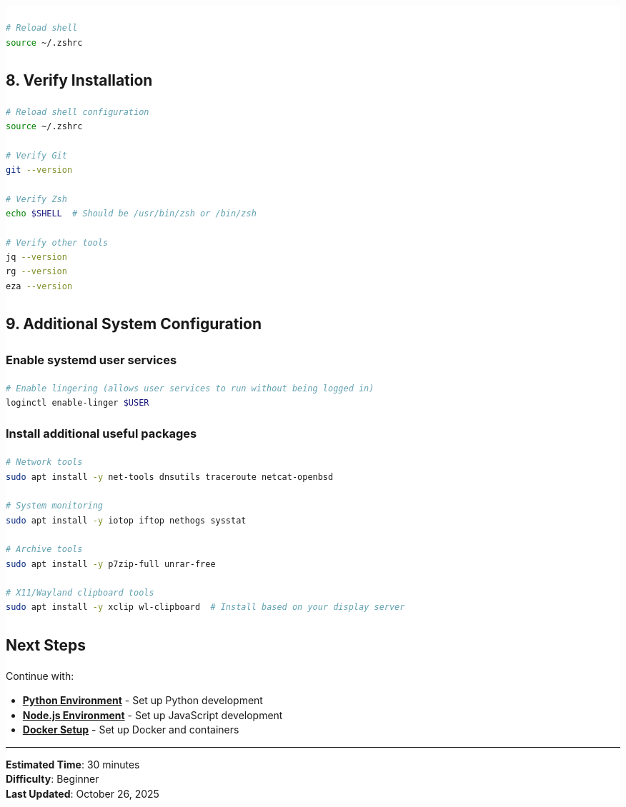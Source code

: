 ```bash

# Reload shell
source ~/.zshrc
```

## 8. Verify Installation

```bash
# Reload shell configuration
source ~/.zshrc

# Verify Git
git --version

# Verify Zsh
echo $SHELL  # Should be /usr/bin/zsh or /bin/zsh

# Verify other tools
jq --version
rg --version
eza --version
```

## 9. Additional System Configuration

### Enable systemd user services

```bash
# Enable lingering (allows user services to run without being logged in)
loginctl enable-linger $USER
```

### Install additional useful packages

```bash
# Network tools
sudo apt install -y net-tools dnsutils traceroute netcat-openbsd

# System monitoring
sudo apt install -y iotop iftop nethogs sysstat

# Archive tools
sudo apt install -y p7zip-full unrar-free

# X11/Wayland clipboard tools
sudo apt install -y xclip wl-clipboard  # Install based on your display server
```

## Next Steps

Continue with:
- **[Python Environment](02-python-environment.md)** - Set up Python development
- **[Node.js Environment](03-nodejs-environment.md)** - Set up JavaScript development
- **[Docker Setup](04-docker-setup.md)** - Set up Docker and containers

---

**Estimated Time**: 30 minutes  
**Difficulty**: Beginner  
**Last Updated**: October 26, 2025
